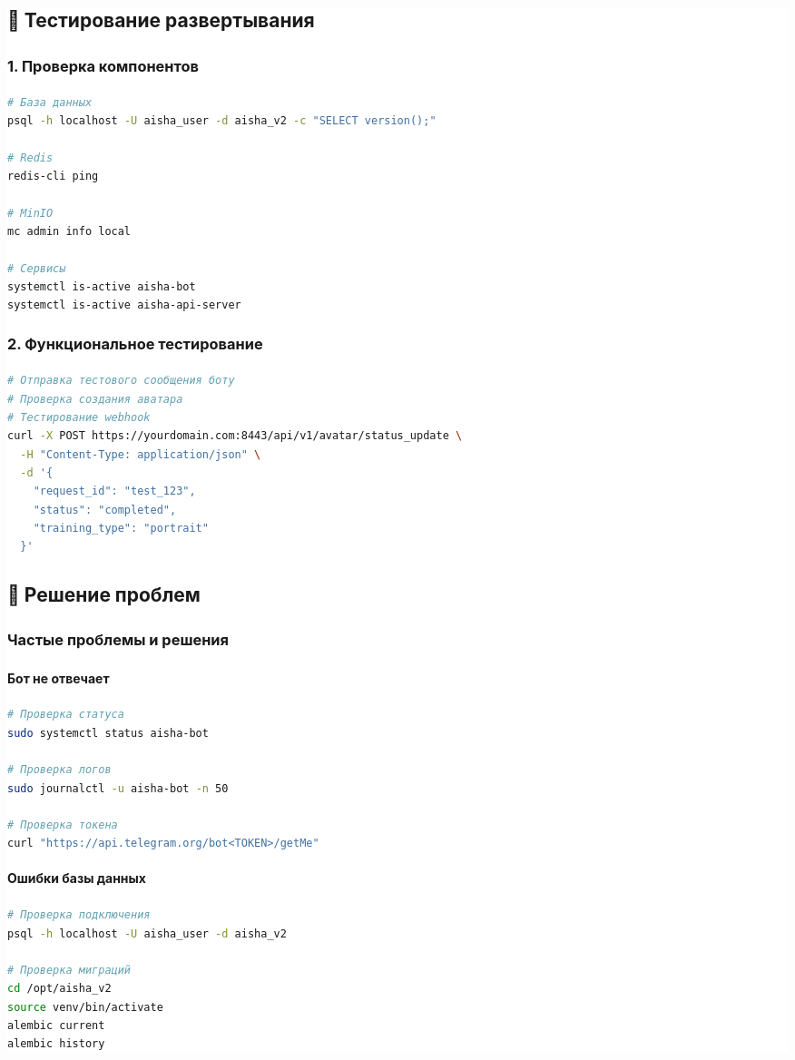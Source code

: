## 🧪 Тестирование развертывания

### 1. Проверка компонентов
```bash
# База данных
psql -h localhost -U aisha_user -d aisha_v2 -c "SELECT version();"

# Redis
redis-cli ping

# MinIO
mc admin info local

# Сервисы
systemctl is-active aisha-bot
systemctl is-active aisha-api-server
```

### 2. Функциональное тестирование
```bash
# Отправка тестового сообщения боту
# Проверка создания аватара
# Тестирование webhook
curl -X POST https://yourdomain.com:8443/api/v1/avatar/status_update \
  -H "Content-Type: application/json" \
  -d '{
    "request_id": "test_123",
    "status": "completed",
    "training_type": "portrait"
  }'
```

## 🚨 Решение проблем

### Частые проблемы и решения

#### Бот не отвечает
```bash
# Проверка статуса
sudo systemctl status aisha-bot

# Проверка логов
sudo journalctl -u aisha-bot -n 50

# Проверка токена
curl "https://api.telegram.org/bot<TOKEN>/getMe"
```

#### Ошибки базы данных
```bash
# Проверка подключения
psql -h localhost -U aisha_user -d aisha_v2

# Проверка миграций
cd /opt/aisha_v2
source venv/bin/activate
alembic current
alembic history
```
